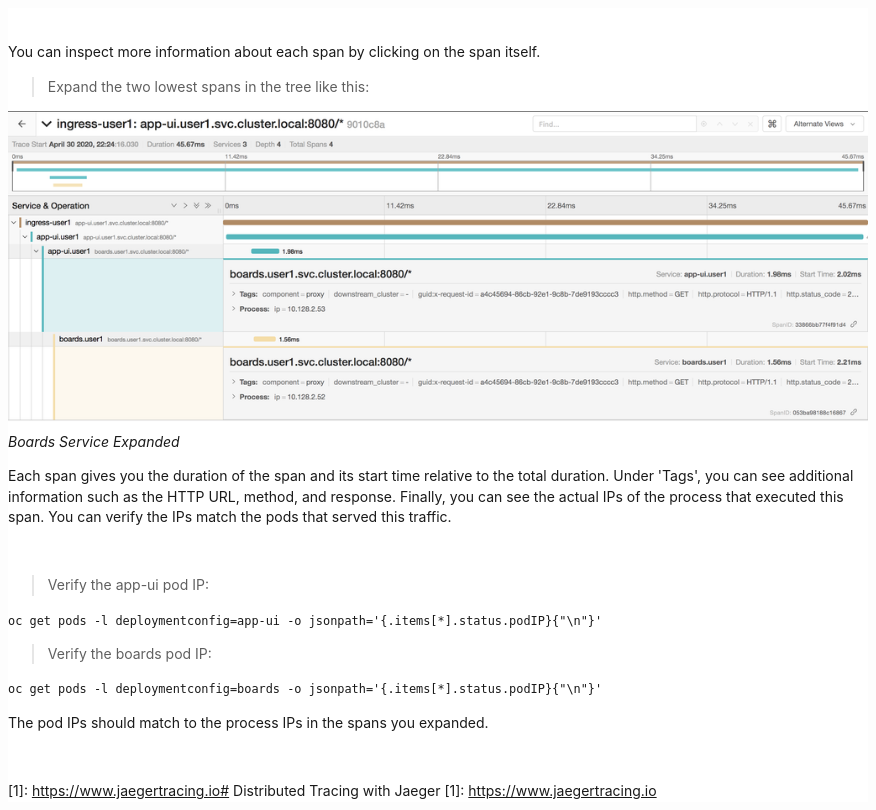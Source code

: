 <br>

You can inspect more information about each span by clicking on the span itself.  

<blockquote>
<i class="fa fa-desktop"></i>
Expand the two lowest spans in the tree like this:
</blockquote>

<img src="images/jaeger-boards-expanded.png" width="1024"><br/>
*Boards Service Expanded*

Each span gives you the duration of the span and its start time relative to the total duration.  Under 'Tags', you can see additional information such as the HTTP URL, method, and response.  Finally, you can see the actual IPs of the process that executed this span.  You can verify the IPs match the pods that served this traffic.

<br>

<blockquote>
<i class="fa fa-terminal"></i>
Verify the app-ui pod IP:
</blockquote>

```execute
oc get pods -l deploymentconfig=app-ui -o jsonpath='{.items[*].status.podIP}{"\n"}'
```

<blockquote>
<i class="fa fa-terminal"></i>
Verify the boards pod IP:
</blockquote>

```execute
oc get pods -l deploymentconfig=boards -o jsonpath='{.items[*].status.podIP}{"\n"}'
```

The pod IPs should match to the process IPs in the spans you expanded.

<br>


[1]: https://www.jaegertracing.io# Distributed Tracing with Jaeger
[1]: https://www.jaegertracing.io